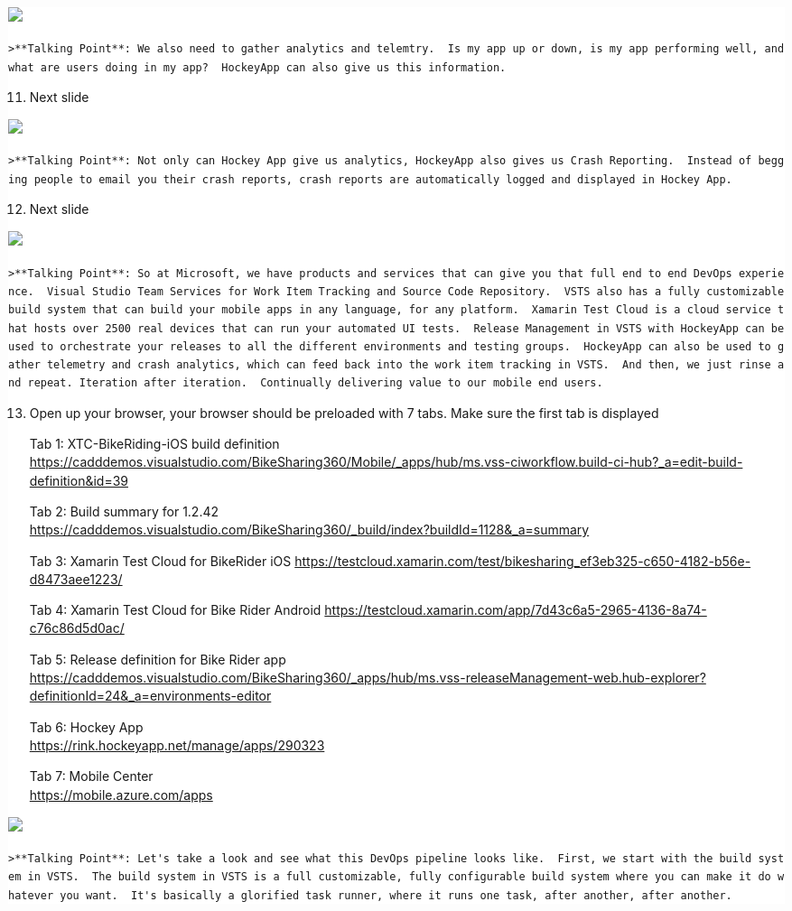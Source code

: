![](media/2017-04-07_11-20-33.png)

    >**Talking Point**: We also need to gather analytics and telemtry.  Is my app up or down, is my app performing well, and what are users doing in my app?  HockeyApp can also give us this information.

11. Next slide
     
![](media/2017-04-07_11-23-21.png)

    >**Talking Point**: Not only can Hockey App give us analytics, HockeyApp also gives us Crash Reporting.  Instead of begging people to email you their crash reports, crash reports are automatically logged and displayed in Hockey App.

12. Next slide

![](media/2017-04-07_12-22-11.png)

    >**Talking Point**: So at Microsoft, we have products and services that can give you that full end to end DevOps experience.  Visual Studio Team Services for Work Item Tracking and Source Code Repository.  VSTS also has a fully customizable build system that can build your mobile apps in any language, for any platform.  Xamarin Test Cloud is a cloud service that hosts over 2500 real devices that can run your automated UI tests.  Release Management in VSTS with HockeyApp can be used to orchestrate your releases to all the different environments and testing groups.  HockeyApp can also be used to gather telemetry and crash analytics, which can feed back into the work item tracking in VSTS.  And then, we just rinse and repeat. Iteration after iteration.  Continually delivering value to our mobile end users.

13. Open up your browser, your browser should be preloaded with 7 tabs. Make sure the first tab is displayed

    Tab 1: XTC-BikeRiding-iOS build definition   
    https://cadddemos.visualstudio.com/BikeSharing360/Mobile/_apps/hub/ms.vss-ciworkflow.build-ci-hub?_a=edit-build-definition&id=39

    Tab 2: Build summary for 1.2.42  
    https://cadddemos.visualstudio.com/BikeSharing360/_build/index?buildId=1128&_a=summary

    Tab 3: Xamarin Test Cloud for BikeRider iOS
    https://testcloud.xamarin.com/test/bikesharing_ef3eb325-c650-4182-b56e-d8473aee1223/

    Tab 4: Xamarin Test Cloud for Bike Rider Android
    https://testcloud.xamarin.com/app/7d43c6a5-2965-4136-8a74-c76c86d5d0ac/

    Tab 5: Release definition for Bike Rider app  
    https://cadddemos.visualstudio.com/BikeSharing360/_apps/hub/ms.vss-releaseManagement-web.hub-explorer?definitionId=24&_a=environments-editor

    Tab 6: Hockey App  
    https://rink.hockeyapp.net/manage/apps/290323

    Tab 7: Mobile Center  
    https://mobile.azure.com/apps

![](media/2017-04-07_13-58-42.png)

    >**Talking Point**: Let's take a look and see what this DevOps pipeline looks like.  First, we start with the build system in VSTS.  The build system in VSTS is a full customizable, fully configurable build system where you can make it do whatever you want.  It's basically a glorified task runner, where it runs one task, after another, after another.  
